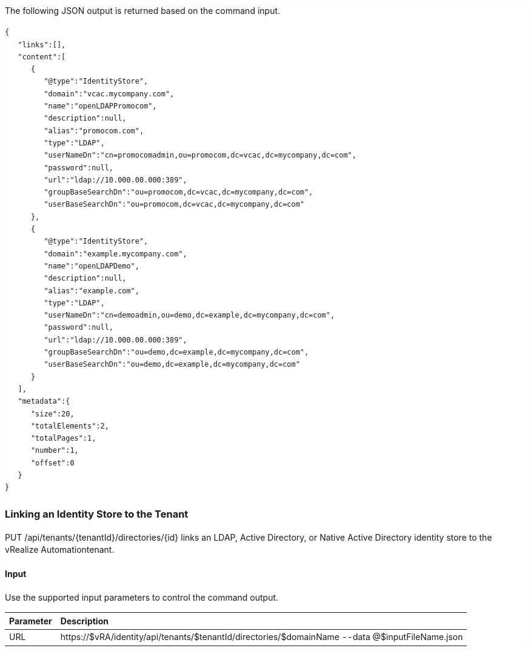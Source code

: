 The following JSON output is returned based on the command input.

```text
{
   "links":[],
   "content":[
      {
         "@type":"IdentityStore",
         "domain":"vcac.mycompany.com",
         "name":"openLDAPPromocom",
         "description":null,
         "alias":"promocom.com",
         "type":"LDAP",
         "userNameDn":"cn=promocomadmin,ou=promocom,dc=vcac,dc=mycompany,dc=com",
         "password":null,
         "url":"ldap://10.000.00.000:389",
         "groupBaseSearchDn":"ou=promocom,dc=vcac,dc=mycompany,dc=com",
         "userBaseSearchDn":"ou=promocom,dc=vcac,dc=mycompany,dc=com"
      },
      {
         "@type":"IdentityStore",
         "domain":"example.mycompany.com",
         "name":"openLDAPDemo",
         "description":null,
         "alias":"example.com",
         "type":"LDAP",
         "userNameDn":"cn=demoadmin,ou=demo,dc=example,dc=mycompany,dc=com",
         "password":null,
         "url":"ldap://10.000.00.000:389",
         "groupBaseSearchDn":"ou=demo,dc=example,dc=mycompany,dc=com",
         "userBaseSearchDn":"ou=demo,dc=example,dc=mycompany,dc=com"
      }
   ],
   "metadata":{
      "size":20,
      "totalElements":2,
      "totalPages":1,
      "number":1,
      "offset":0
   }
}
```

### Linking an Identity Store to the Tenant

PUT /api/tenants/{tenantId}/directories/{id} links an LDAP, Active Directory, or Native Active Directory identity store to the vRealize Automationtenant.

#### Input

Use the supported input parameters to control the command output.

<table>
  <thead>
    <tr>
      <th style="text-align:left">Parameter</th>
      <th style="text-align:left">Description</th>
    </tr>
  </thead>
  <tbody>
    <tr>
      <td style="text-align:left">URL</td>
      <td style="text-align:left">https://$vRA/identity/api/tenants/$tenantId/directories/$domainName --data
        @$inputFileName.json</td>
    </tr>